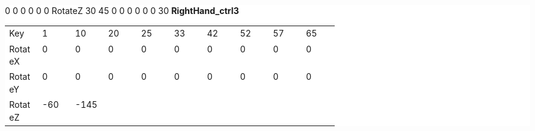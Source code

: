 <td width="40" valign="top">0</td>
<td width="40" valign="top">0</td>
<td width="40" valign="top">0</td>
<td width="40" valign="top">0</td>
<td width="40" valign="top">0</td>
<td width="40" valign="top">0</td>
</tr>
<tr>
<td width="40" valign="top">RotateZ</td>
<td width="40" valign="top">30</td>
<td width="40" valign="top">45</td>
<td width="40" valign="top">0</td>
<td width="40" valign="top">0</td>
<td width="40" valign="top">0</td>
<td width="40" valign="top">0</td>
<td width="40" valign="top">0</td>
<td width="40" valign="top">0</td>
<td width="40" valign="top">30</td>
</tr>
</tbody>
</table>
<strong>RightHand_ctrl3</strong>
<table border="0" cellspacing="0" cellpadding="2" width="402">
<tbody>
<tr>
<td width="40" valign="top">Key</td>
<td width="40" valign="top">1</td>
<td width="40" valign="top">10</td>
<td width="40" valign="top">20</td>
<td width="40" valign="top">25</td>
<td width="40" valign="top">33</td>
<td width="40" valign="top">42</td>
<td width="40" valign="top">52</td>
<td width="40" valign="top">57</td>
<td width="40" valign="top">65</td>
</tr>
<tr>
<td width="40" valign="top">RotateX</td>
<td width="40" valign="top">0</td>
<td width="40" valign="top">0</td>
<td width="40" valign="top">0</td>
<td width="40" valign="top">0</td>
<td width="40" valign="top">0</td>
<td width="40" valign="top">0</td>
<td width="40" valign="top">0</td>
<td width="40" valign="top">0</td>
<td width="40" valign="top">0</td>
</tr>
<tr>
<td width="40" valign="top">RotateY</td>
<td width="40" valign="top">0</td>
<td width="40" valign="top">0</td>
<td width="40" valign="top">0</td>
<td width="40" valign="top">0</td>
<td width="40" valign="top">0</td>
<td width="40" valign="top">0</td>
<td width="40" valign="top">0</td>
<td width="40" valign="top">0</td>
<td width="40" valign="top">0</td>
</tr>
<tr>
<td width="40" valign="top">RotateZ</td>
<td width="40" valign="top">-60</td>
<td width="40" valign="top">-145</td>